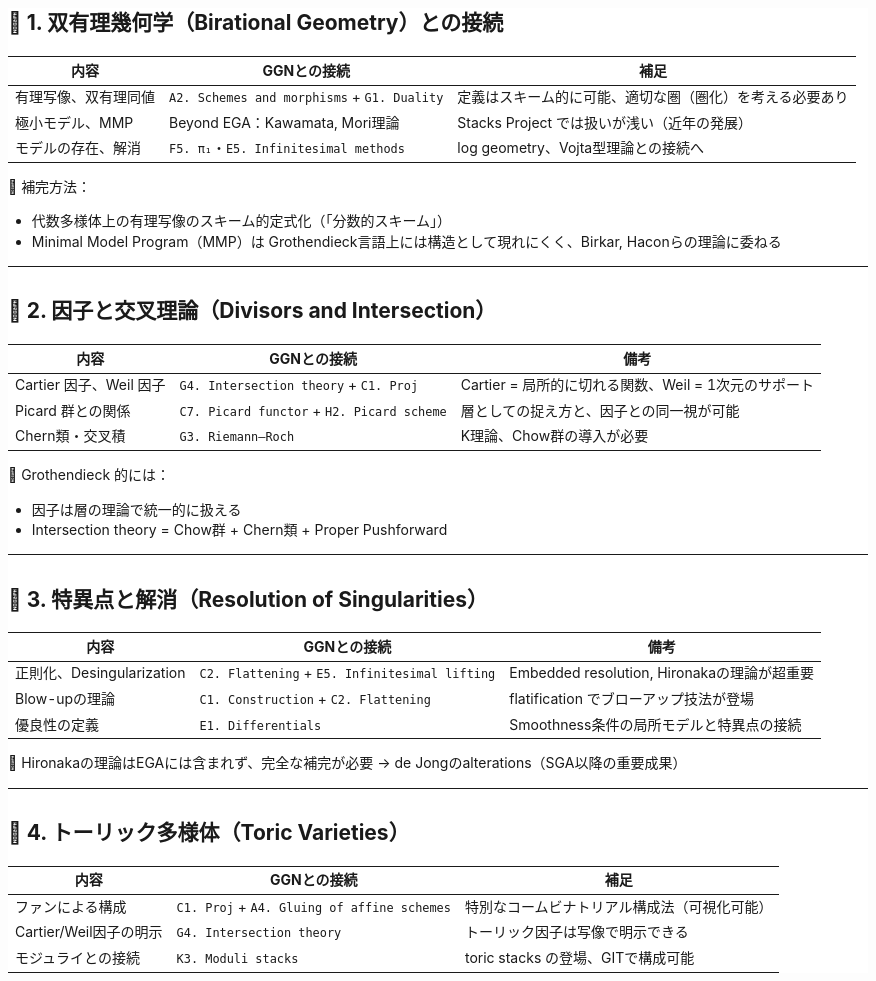## 🔗 1. 双有理幾何学（Birational Geometry）との接続

| 内容         | GGNとの接続                                     | 補足                            |
| ---------- | ------------------------------------------- | ----------------------------- |
| 有理写像、双有理同値 | `A2. Schemes and morphisms` + `G1. Duality` | 定義はスキーム的に可能、適切な圏（圏化）を考える必要あり  |
| 極小モデル、MMP  | Beyond EGA：Kawamata, Mori理論                 | Stacks Project では扱いが浅い（近年の発展） |
| モデルの存在、解消  | `F5. π₁`・`E5. Infinitesimal methods`        | log geometry、Vojta型理論との接続へ    |

🔧 補完方法：

* 代数多様体上の有理写像のスキーム的定式化（「分数的スキーム」）
* Minimal Model Program（MMP）は Grothendieck言語上には構造として現れにくく、Birkar, Haconらの理論に委ねる

---

## 🔗 2. 因子と交叉理論（Divisors and Intersection）

| 内容                 | GGNとの接続                                    | 備考                                  |
| ------------------ | ------------------------------------------ | ----------------------------------- |
| Cartier 因子、Weil 因子 | `G4. Intersection theory` + `C1. Proj`     | Cartier = 局所的に切れる関数、Weil = 1次元のサポート |
| Picard 群との関係       | `C7. Picard functor` + `H2. Picard scheme` | 層としての捉え方と、因子との同一視が可能                |
| Chern類・交叉積         | `G3. Riemann–Roch`                         | K理論、Chow群の導入が必要                     |

📌 Grothendieck 的には：

* 因子は層の理論で統一的に扱える
* Intersection theory = Chow群 + Chern類 + Proper Pushforward

---

## 🔗 3. 特異点と解消（Resolution of Singularities）

| 内容                    | GGNとの接続                                        | 備考                                   |
| --------------------- | ---------------------------------------------- | ------------------------------------ |
| 正則化、Desingularization | `C2. Flattening` + `E5. Infinitesimal lifting` | Embedded resolution, Hironakaの理論が超重要 |
| Blow-upの理論            | `C1. Construction` + `C2. Flattening`          | flatification でブローアップ技法が登場           |
| 優良性の定義                | `E1. Differentials`                            | Smoothness条件の局所モデルと特異点の接続            |

🧠 Hironakaの理論はEGAには含まれず、完全な補完が必要
→ de Jongのalterations（SGA以降の重要成果）

---

## 🔗 4. トーリック多様体（Toric Varieties）

| 内容                | GGNとの接続                                     | 補足                        |
| ----------------- | ------------------------------------------- | ------------------------- |
| ファンによる構成          | `C1. Proj` + `A4. Gluing of affine schemes` | 特別なコームビナトリアル構成法（可視化可能）    |
| Cartier/Weil因子の明示 | `G4. Intersection theory`                   | トーリック因子は写像で明示できる          |
| モジュライとの接続         | `K3. Moduli stacks`                         | toric stacks の登場、GITで構成可能 |
